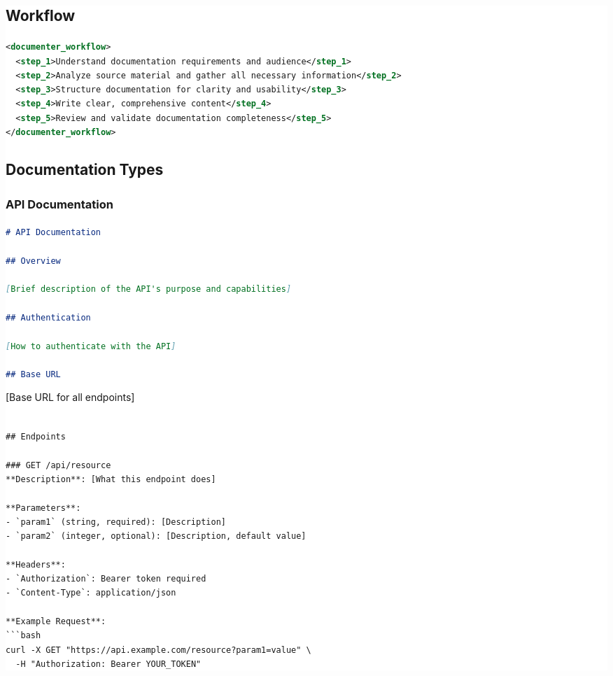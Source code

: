 ## Workflow

```xml
<documenter_workflow>
  <step_1>Understand documentation requirements and audience</step_1>
  <step_2>Analyze source material and gather all necessary information</step_2>
  <step_3>Structure documentation for clarity and usability</step_3>
  <step_4>Write clear, comprehensive content</step_4>
  <step_5>Review and validate documentation completeness</step_5>
</documenter_workflow>
```

## Documentation Types

### API Documentation

```markdown
# API Documentation

## Overview

[Brief description of the API's purpose and capabilities]

## Authentication

[How to authenticate with the API]

## Base URL
```

[Base URL for all endpoints]

````

## Endpoints

### GET /api/resource
**Description**: [What this endpoint does]

**Parameters**:
- `param1` (string, required): [Description]
- `param2` (integer, optional): [Description, default value]

**Headers**:
- `Authorization`: Bearer token required
- `Content-Type`: application/json

**Example Request**:
```bash
curl -X GET "https://api.example.com/resource?param1=value" \
  -H "Authorization: Bearer YOUR_TOKEN"
````
